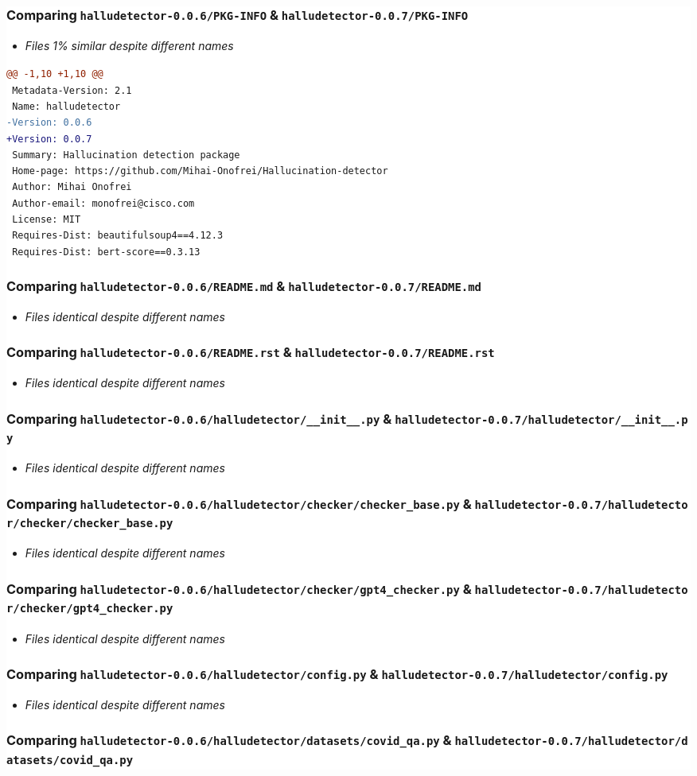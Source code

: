 ### Comparing `halludetector-0.0.6/PKG-INFO` & `halludetector-0.0.7/PKG-INFO`

 * *Files 1% similar despite different names*

```diff
@@ -1,10 +1,10 @@
 Metadata-Version: 2.1
 Name: halludetector
-Version: 0.0.6
+Version: 0.0.7
 Summary: Hallucination detection package
 Home-page: https://github.com/Mihai-Onofrei/Hallucination-detector
 Author: Mihai Onofrei
 Author-email: monofrei@cisco.com
 License: MIT
 Requires-Dist: beautifulsoup4==4.12.3
 Requires-Dist: bert-score==0.3.13
```

### Comparing `halludetector-0.0.6/README.md` & `halludetector-0.0.7/README.md`

 * *Files identical despite different names*

### Comparing `halludetector-0.0.6/README.rst` & `halludetector-0.0.7/README.rst`

 * *Files identical despite different names*

### Comparing `halludetector-0.0.6/halludetector/__init__.py` & `halludetector-0.0.7/halludetector/__init__.py`

 * *Files identical despite different names*

### Comparing `halludetector-0.0.6/halludetector/checker/checker_base.py` & `halludetector-0.0.7/halludetector/checker/checker_base.py`

 * *Files identical despite different names*

### Comparing `halludetector-0.0.6/halludetector/checker/gpt4_checker.py` & `halludetector-0.0.7/halludetector/checker/gpt4_checker.py`

 * *Files identical despite different names*

### Comparing `halludetector-0.0.6/halludetector/config.py` & `halludetector-0.0.7/halludetector/config.py`

 * *Files identical despite different names*

### Comparing `halludetector-0.0.6/halludetector/datasets/covid_qa.py` & `halludetector-0.0.7/halludetector/datasets/covid_qa.py`
